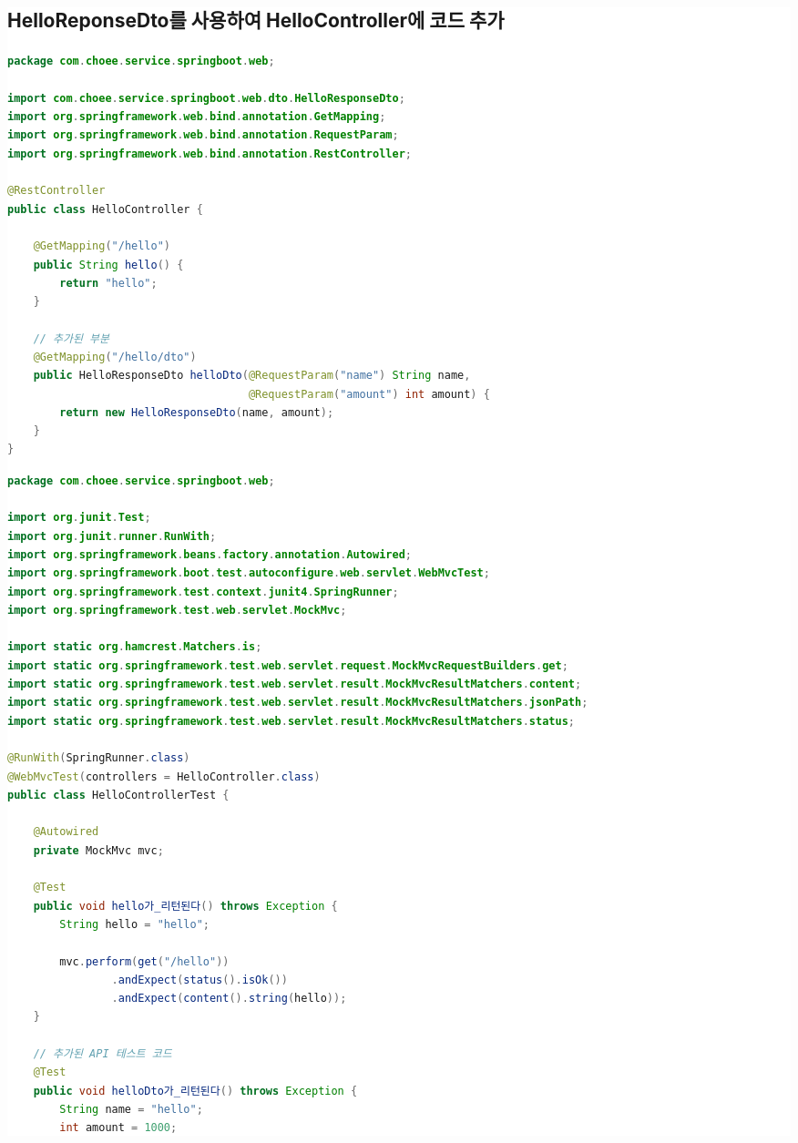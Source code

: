 ## HelloReponseDto를 사용하여 HelloController에 코드 추가
```Java
package com.choee.service.springboot.web;

import com.choee.service.springboot.web.dto.HelloResponseDto;
import org.springframework.web.bind.annotation.GetMapping;
import org.springframework.web.bind.annotation.RequestParam;
import org.springframework.web.bind.annotation.RestController;

@RestController
public class HelloController {

    @GetMapping("/hello")
    public String hello() {
        return "hello";
    }

    // 추가된 부분
    @GetMapping("/hello/dto")
    public HelloResponseDto helloDto(@RequestParam("name") String name,
                                     @RequestParam("amount") int amount) {
        return new HelloResponseDto(name, amount);
    }
}
```
```Java
package com.choee.service.springboot.web;

import org.junit.Test;
import org.junit.runner.RunWith;
import org.springframework.beans.factory.annotation.Autowired;
import org.springframework.boot.test.autoconfigure.web.servlet.WebMvcTest;
import org.springframework.test.context.junit4.SpringRunner;
import org.springframework.test.web.servlet.MockMvc;

import static org.hamcrest.Matchers.is;
import static org.springframework.test.web.servlet.request.MockMvcRequestBuilders.get;
import static org.springframework.test.web.servlet.result.MockMvcResultMatchers.content;
import static org.springframework.test.web.servlet.result.MockMvcResultMatchers.jsonPath;
import static org.springframework.test.web.servlet.result.MockMvcResultMatchers.status;

@RunWith(SpringRunner.class)
@WebMvcTest(controllers = HelloController.class)
public class HelloControllerTest {

    @Autowired
    private MockMvc mvc;

    @Test
    public void hello가_리턴된다() throws Exception {
        String hello = "hello";

        mvc.perform(get("/hello"))
                .andExpect(status().isOk())
                .andExpect(content().string(hello));
    }

    // 추가된 API 테스트 코드
    @Test
    public void helloDto가_리턴된다() throws Exception {
        String name = "hello";
        int amount = 1000;

```